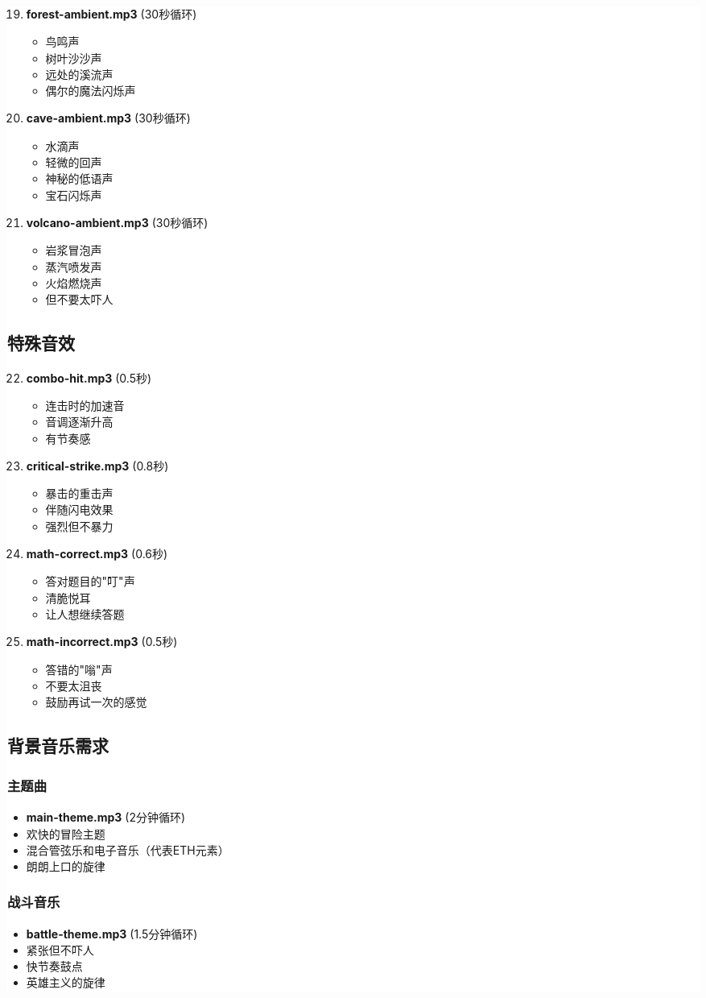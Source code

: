 19. **forest-ambient.mp3** (30秒循环)
    - 鸟鸣声
    - 树叶沙沙声
    - 远处的溪流声
    - 偶尔的魔法闪烁声

20. **cave-ambient.mp3** (30秒循环)
    - 水滴声
    - 轻微的回声
    - 神秘的低语声
    - 宝石闪烁声

21. **volcano-ambient.mp3** (30秒循环)
    - 岩浆冒泡声
    - 蒸汽喷发声
    - 火焰燃烧声
    - 但不要太吓人

## 特殊音效

22. **combo-hit.mp3** (0.5秒)
    - 连击时的加速音
    - 音调逐渐升高
    - 有节奏感

23. **critical-strike.mp3** (0.8秒)
    - 暴击的重击声
    - 伴随闪电效果
    - 强烈但不暴力

24. **math-correct.mp3** (0.6秒)
    - 答对题目的"叮"声
    - 清脆悦耳
    - 让人想继续答题

25. **math-incorrect.mp3** (0.5秒)
    - 答错的"嗡"声
    - 不要太沮丧
    - 鼓励再试一次的感觉

## 背景音乐需求

### 主题曲
- **main-theme.mp3** (2分钟循环)
- 欢快的冒险主题
- 混合管弦乐和电子音乐（代表ETH元素）
- 朗朗上口的旋律

### 战斗音乐
- **battle-theme.mp3** (1.5分钟循环)
- 紧张但不吓人
- 快节奏鼓点
- 英雄主义的旋律

